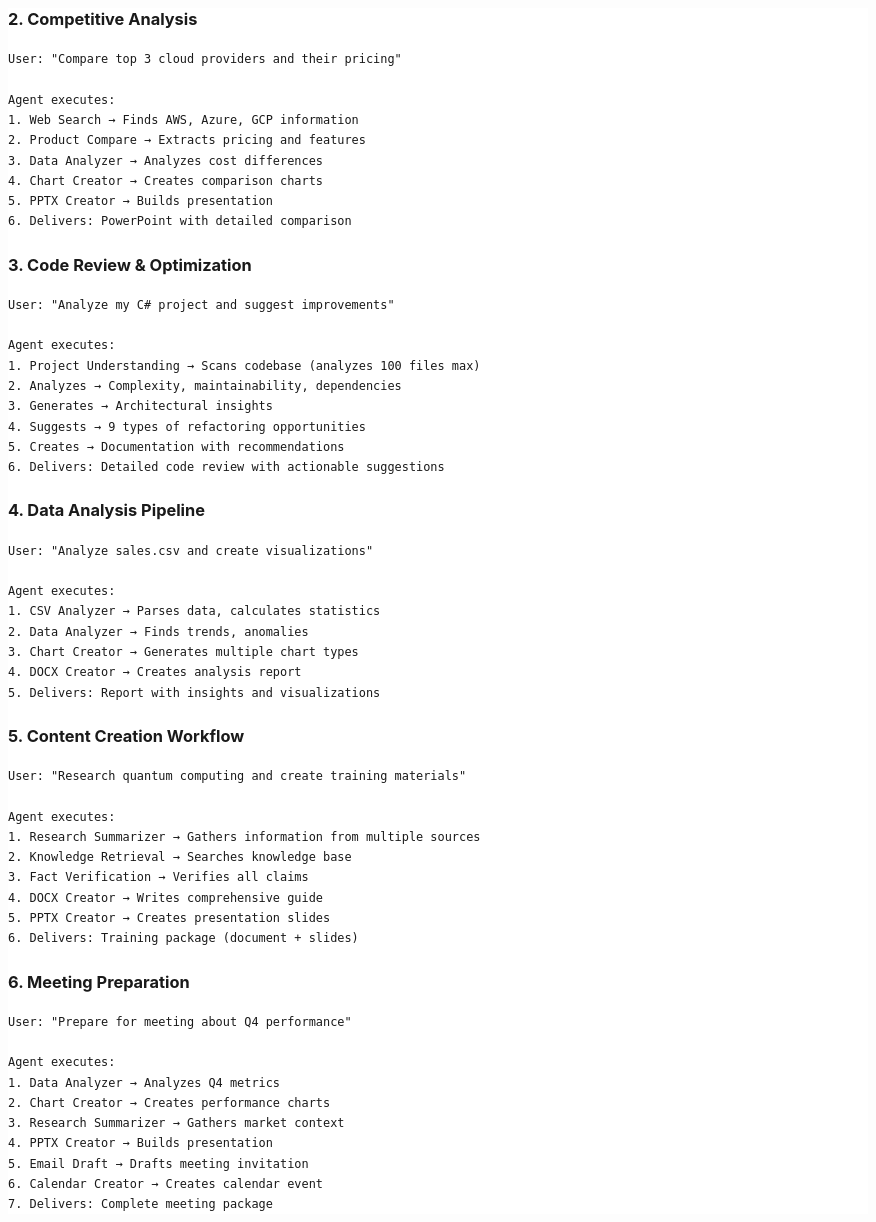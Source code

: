 ### 2. **Competitive Analysis**
```
User: "Compare top 3 cloud providers and their pricing"

Agent executes:
1. Web Search → Finds AWS, Azure, GCP information
2. Product Compare → Extracts pricing and features
3. Data Analyzer → Analyzes cost differences
4. Chart Creator → Creates comparison charts
5. PPTX Creator → Builds presentation
6. Delivers: PowerPoint with detailed comparison
```

### 3. **Code Review & Optimization**
```
User: "Analyze my C# project and suggest improvements"

Agent executes:
1. Project Understanding → Scans codebase (analyzes 100 files max)
2. Analyzes → Complexity, maintainability, dependencies
3. Generates → Architectural insights
4. Suggests → 9 types of refactoring opportunities
5. Creates → Documentation with recommendations
6. Delivers: Detailed code review with actionable suggestions
```

### 4. **Data Analysis Pipeline**
```
User: "Analyze sales.csv and create visualizations"

Agent executes:
1. CSV Analyzer → Parses data, calculates statistics
2. Data Analyzer → Finds trends, anomalies
3. Chart Creator → Generates multiple chart types
4. DOCX Creator → Creates analysis report
5. Delivers: Report with insights and visualizations
```

### 5. **Content Creation Workflow**
```
User: "Research quantum computing and create training materials"

Agent executes:
1. Research Summarizer → Gathers information from multiple sources
2. Knowledge Retrieval → Searches knowledge base
3. Fact Verification → Verifies all claims
4. DOCX Creator → Writes comprehensive guide
5. PPTX Creator → Creates presentation slides
6. Delivers: Training package (document + slides)
```

### 6. **Meeting Preparation**
```
User: "Prepare for meeting about Q4 performance"

Agent executes:
1. Data Analyzer → Analyzes Q4 metrics
2. Chart Creator → Creates performance charts
3. Research Summarizer → Gathers market context
4. PPTX Creator → Builds presentation
5. Email Draft → Drafts meeting invitation
6. Calendar Creator → Creates calendar event
7. Delivers: Complete meeting package
```